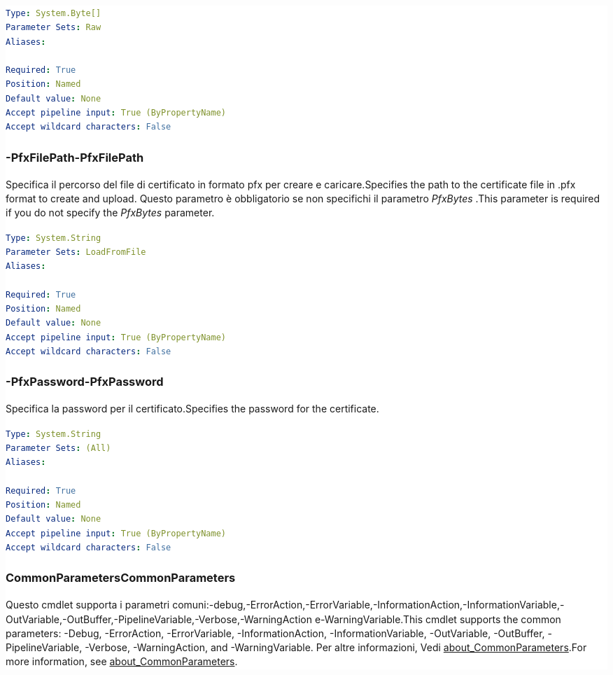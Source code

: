 ```yaml
Type: System.Byte[]
Parameter Sets: Raw
Aliases:

Required: True
Position: Named
Default value: None
Accept pipeline input: True (ByPropertyName)
Accept wildcard characters: False
```

### <span data-ttu-id="10c47-124">-PfxFilePath</span><span class="sxs-lookup"><span data-stu-id="10c47-124">-PfxFilePath</span></span>
<span data-ttu-id="10c47-125">Specifica il percorso del file di certificato in formato pfx per creare e caricare.</span><span class="sxs-lookup"><span data-stu-id="10c47-125">Specifies the path to the certificate file in .pfx format to create and upload.</span></span>
<span data-ttu-id="10c47-126">Questo parametro è obbligatorio se non specifichi il parametro *PfxBytes* .</span><span class="sxs-lookup"><span data-stu-id="10c47-126">This parameter is required if you do not specify the *PfxBytes* parameter.</span></span>

```yaml
Type: System.String
Parameter Sets: LoadFromFile
Aliases:

Required: True
Position: Named
Default value: None
Accept pipeline input: True (ByPropertyName)
Accept wildcard characters: False
```

### <span data-ttu-id="10c47-127">-PfxPassword</span><span class="sxs-lookup"><span data-stu-id="10c47-127">-PfxPassword</span></span>
<span data-ttu-id="10c47-128">Specifica la password per il certificato.</span><span class="sxs-lookup"><span data-stu-id="10c47-128">Specifies the password for the certificate.</span></span>

```yaml
Type: System.String
Parameter Sets: (All)
Aliases:

Required: True
Position: Named
Default value: None
Accept pipeline input: True (ByPropertyName)
Accept wildcard characters: False
```

### <span data-ttu-id="10c47-129">CommonParameters</span><span class="sxs-lookup"><span data-stu-id="10c47-129">CommonParameters</span></span>
<span data-ttu-id="10c47-130">Questo cmdlet supporta i parametri comuni:-debug,-ErrorAction,-ErrorVariable,-InformationAction,-InformationVariable,-OutVariable,-OutBuffer,-PipelineVariable,-Verbose,-WarningAction e-WarningVariable.</span><span class="sxs-lookup"><span data-stu-id="10c47-130">This cmdlet supports the common parameters: -Debug, -ErrorAction, -ErrorVariable, -InformationAction, -InformationVariable, -OutVariable, -OutBuffer, -PipelineVariable, -Verbose, -WarningAction, and -WarningVariable.</span></span> <span data-ttu-id="10c47-131">Per altre informazioni, Vedi [about_CommonParameters](http://go.microsoft.com/fwlink/?LinkID=113216).</span><span class="sxs-lookup"><span data-stu-id="10c47-131">For more information, see [about_CommonParameters](http://go.microsoft.com/fwlink/?LinkID=113216).</span></span>
